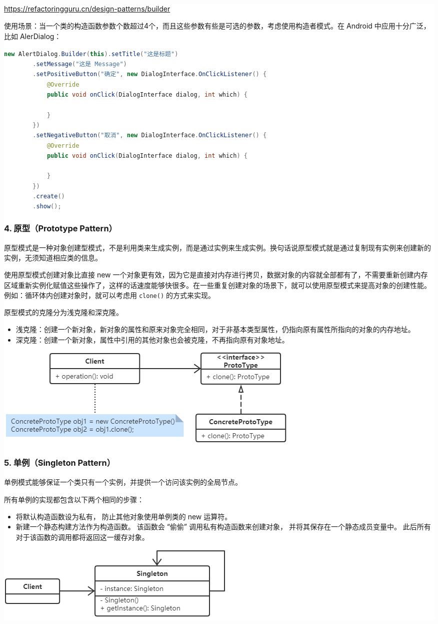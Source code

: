 https://refactoringguru.cn/design-patterns/builder

使用场景：当一个类的构造函数参数个数超过4个，而且这些参数有些是可选的参数，考虑使用构造者模式。在 Android 中应用十分广泛，比如 AlerDialog：

```java
new AlertDialog.Builder(this).setTitle("这是标题")
        .setMessage("这是 Message")
        .setPositiveButton("确定", new DialogInterface.OnClickListener() {
            @Override
            public void onClick(DialogInterface dialog, int which) {

            }
        })
        .setNegativeButton("取消", new DialogInterface.OnClickListener() {
            @Override
            public void onClick(DialogInterface dialog, int which) {

            }
        })
        .create()
        .show();
```

### 4. 原型（Prototype Pattern）

原型模式是一种对象创建型模式，不是利用类来生成实例，而是通过实例来生成实例。换句话说原型模式就是通过复制现有实例来创建新的实例，无须知道相应类的信息。

使用原型模式创建对象比直接 new 一个对象更有效，因为它是直接对内存进行拷贝，数据对象的内容就全部都有了，不需要重新创建内存区域重新实例化赋值这些操作了，这样的话速度能够快很多。在一些重复创建对象的场景下，就可以使用原型模式来提高对象的创建性能。例如：循环体内创建对象时，就可以考虑用 `clone()` 的方式来实现。

原型模式的克隆分为浅克隆和深克隆。
* 浅克隆：创建一个新对象，新对象的属性和原来对象完全相同，对于非基本类型属性，仍指向原有属性所指向的对象的内存地址。
* 深克隆：创建一个新对象，属性中引用的其他对象也会被克隆，不再指向原有对象地址。

![prototype](/img/2020-12-14-design-patterns/prototype.png)

### 5. 单例（Singleton Pattern）

单例模式能够保证一个类只有一个实例，并提供一个访问该实例的全局节点。

所有单例的实现都包含以下两个相同的步骤：
* 将默认构造函数设为私有， 防止其他对象使用单例类的 new 运算符。
* 新建一个静态构建方法作为构造函数。 该函数会 “偷偷” 调用私有构造函数来创建对象， 并将其保存在一个静态成员变量中。 此后所有对于该函数的调用都将返回这一缓存对象。

![singleton](/img/2020-12-14-design-patterns/singleton.png)
